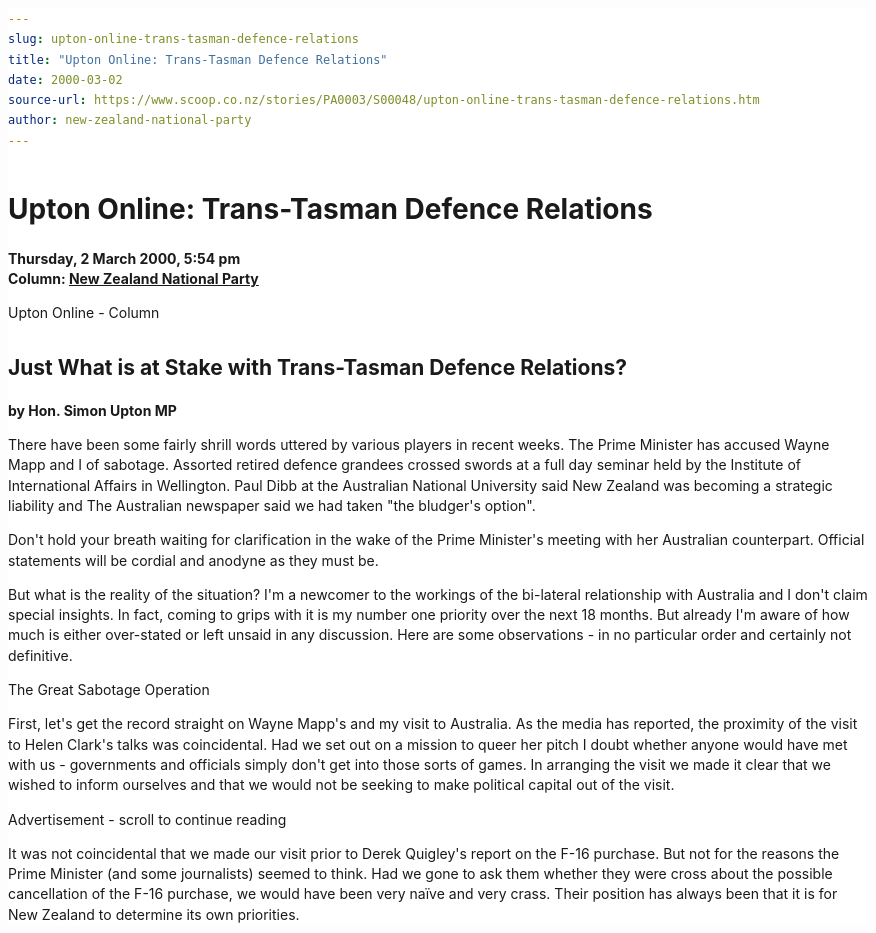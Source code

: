 ```yaml
---
slug: upton-online-trans-tasman-defence-relations
title: "Upton Online: Trans-Tasman Defence Relations"
date: 2000-03-02
source-url: https://www.scoop.co.nz/stories/PA0003/S00048/upton-online-trans-tasman-defence-relations.htm
author: new-zealand-national-party
---
```

Upton Online: Trans-Tasman Defence Relations
============================================

**Thursday, 2 March 2000, 5:54 pm**  
**Column: [New Zealand National Party](https://info.scoop.co.nz/New_Zealand_National_Party)**

Upton Online - Column

Just What is at Stake with Trans-Tasman Defence Relations?
----------------------------------------------------------

**by Hon. Simon Upton MP**

There have been some fairly shrill words uttered by various players in recent weeks. The Prime Minister has accused Wayne Mapp and I of sabotage. Assorted retired defence grandees crossed swords at a full day seminar held by the Institute of International Affairs in Wellington. Paul Dibb at the Australian National University said New Zealand was becoming a strategic liability and The Australian newspaper said we had taken "the bludger's option".

Don't hold your breath waiting for clarification in the wake of the Prime Minister's meeting with her Australian counterpart. Official statements will be cordial and anodyne as they must be.

But what is the reality of the situation? I'm a newcomer to the workings of the bi-lateral relationship with Australia and I don't claim special insights. In fact, coming to grips with it is my number one priority over the next 18 months. But already I'm aware of how much is either over-stated or left unsaid in any discussion. Here are some observations - in no particular order and certainly not definitive.

The Great Sabotage Operation

First, let's get the record straight on Wayne Mapp's and my visit to Australia. As the media has reported, the proximity of the visit to Helen Clark's talks was coincidental. Had we set out on a mission to queer her pitch I doubt whether anyone would have met with us - governments and officials simply don't get into those sorts of games. In arranging the visit we made it clear that we wished to inform ourselves and that we would not be seeking to make political capital out of the visit.

Advertisement - scroll to continue reading





It was not coincidental that we made our visit prior to Derek Quigley's report on the F-16 purchase. But not for the reasons the Prime Minister (and some journalists) seemed to think. Had we gone to ask them whether they were cross about the possible cancellation of the F-16 purchase, we would have been very naïve and very crass. Their position has always been that it is for New Zealand to determine its own priorities.
